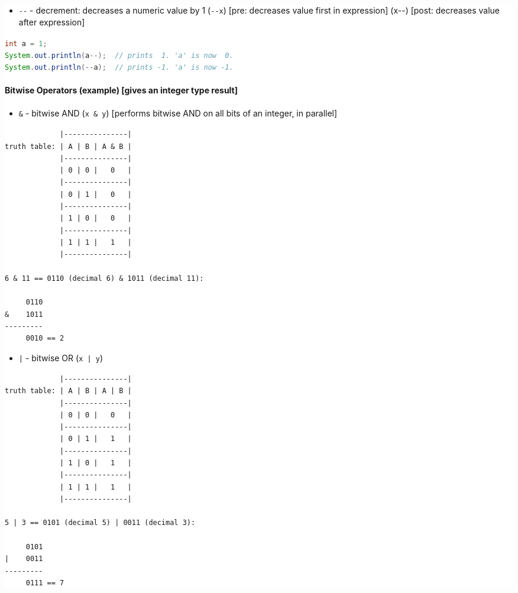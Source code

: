 * `--` - decrement: decreases a numeric value by 1 (`--x`) [pre: decreases value first in expression] (x--) [post: decreases value after expression]
```java
int a = 1;
System.out.println(a--);  // prints  1. 'a' is now  0.
System.out.println(--a);  // prints -1. 'a' is now -1.
```

#### Bitwise Operators (example) [gives an integer type result]

* `&` - bitwise AND (`x & y`) [performs bitwise AND on all bits of an integer, in parallel]
```
             |---------------|
truth table: | A | B | A & B |
             |---------------|
             | 0 | 0 |   0   |
             |---------------|
             | 0 | 1 |   0   |
             |---------------|
             | 1 | 0 |   0   |
             |---------------|
             | 1 | 1 |   1   |
             |---------------|

6 & 11 == 0110 (decimal 6) & 1011 (decimal 11):

     0110
&    1011
---------
     0010 == 2
```

* `|` - bitwise OR (`x | y`)
```
             |---------------|
truth table: | A | B | A | B |
             |---------------|
             | 0 | 0 |   0   |
             |---------------|
             | 0 | 1 |   1   |
             |---------------|
             | 1 | 0 |   1   |
             |---------------|
             | 1 | 1 |   1   |
             |---------------|

5 | 3 == 0101 (decimal 5) | 0011 (decimal 3):

     0101
|    0011
---------
     0111 == 7
```
